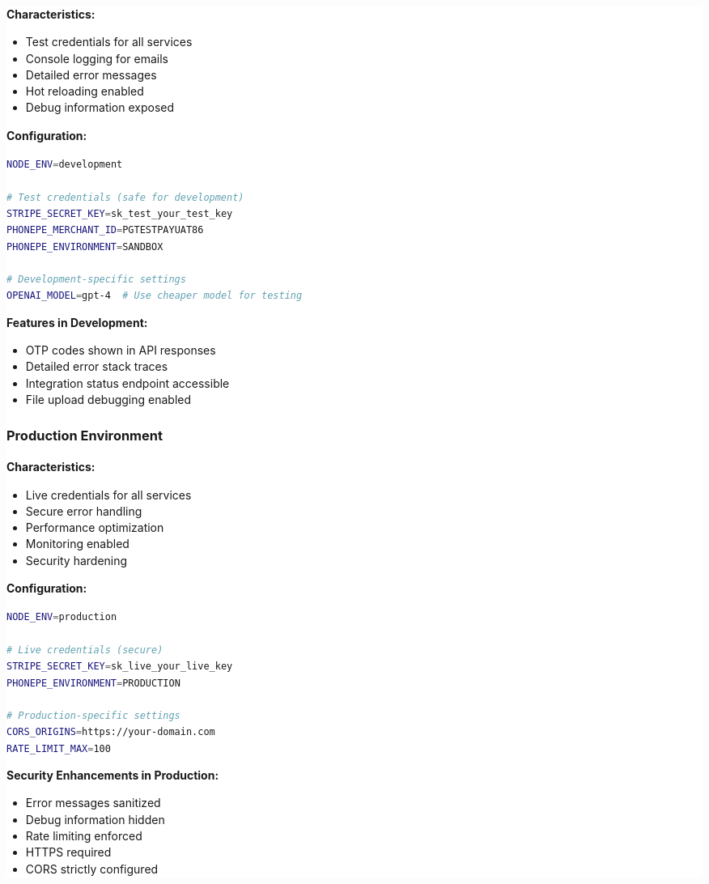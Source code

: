 **Characteristics:**
- Test credentials for all services
- Console logging for emails
- Detailed error messages
- Hot reloading enabled
- Debug information exposed

**Configuration:**
```bash
NODE_ENV=development

# Test credentials (safe for development)
STRIPE_SECRET_KEY=sk_test_your_test_key
PHONEPE_MERCHANT_ID=PGTESTPAYUAT86
PHONEPE_ENVIRONMENT=SANDBOX

# Development-specific settings
OPENAI_MODEL=gpt-4  # Use cheaper model for testing
```

**Features in Development:**
- OTP codes shown in API responses
- Detailed error stack traces
- Integration status endpoint accessible
- File upload debugging enabled

### Production Environment

**Characteristics:**
- Live credentials for all services
- Secure error handling
- Performance optimization
- Monitoring enabled
- Security hardening

**Configuration:**
```bash
NODE_ENV=production

# Live credentials (secure)
STRIPE_SECRET_KEY=sk_live_your_live_key
PHONEPE_ENVIRONMENT=PRODUCTION

# Production-specific settings
CORS_ORIGINS=https://your-domain.com
RATE_LIMIT_MAX=100
```

**Security Enhancements in Production:**
- Error messages sanitized
- Debug information hidden
- Rate limiting enforced
- HTTPS required
- CORS strictly configured
